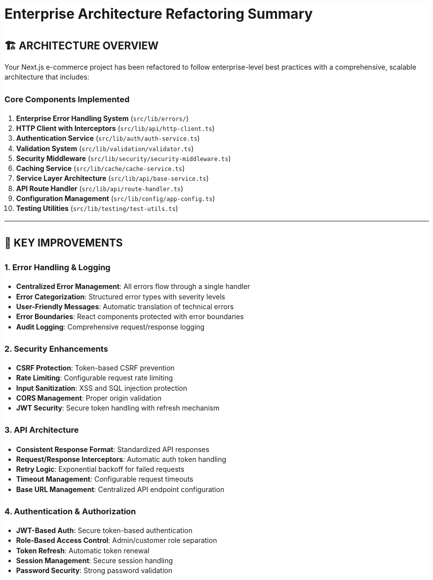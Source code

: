 # Enterprise Architecture Refactoring Summary

## 🏗️ **ARCHITECTURE OVERVIEW**

Your Next.js e-commerce project has been refactored to follow enterprise-level best practices with a comprehensive, scalable architecture that includes:

### **Core Components Implemented**

1. **Enterprise Error Handling System** (`src/lib/errors/`)
2. **HTTP Client with Interceptors** (`src/lib/api/http-client.ts`)
3. **Authentication Service** (`src/lib/auth/auth-service.ts`)
4. **Validation System** (`src/lib/validation/validator.ts`)
5. **Security Middleware** (`src/lib/security/security-middleware.ts`)
6. **Caching Service** (`src/lib/cache/cache-service.ts`)
7. **Service Layer Architecture** (`src/lib/api/base-service.ts`)
8. **API Route Handler** (`src/lib/api/route-handler.ts`)
9. **Configuration Management** (`src/lib/config/app-config.ts`)
10. **Testing Utilities** (`src/lib/testing/test-utils.ts`)

---

## 🔧 **KEY IMPROVEMENTS**

### **1. Error Handling & Logging**
- **Centralized Error Management**: All errors flow through a single handler
- **Error Categorization**: Structured error types with severity levels
- **User-Friendly Messages**: Automatic translation of technical errors
- **Error Boundaries**: React components protected with error boundaries
- **Audit Logging**: Comprehensive request/response logging

### **2. Security Enhancements**
- **CSRF Protection**: Token-based CSRF prevention
- **Rate Limiting**: Configurable request rate limiting
- **Input Sanitization**: XSS and SQL injection protection
- **CORS Management**: Proper origin validation
- **JWT Security**: Secure token handling with refresh mechanism

### **3. API Architecture**
- **Consistent Response Format**: Standardized API responses
- **Request/Response Interceptors**: Automatic auth token handling
- **Retry Logic**: Exponential backoff for failed requests
- **Timeout Management**: Configurable request timeouts
- **Base URL Management**: Centralized API endpoint configuration

### **4. Authentication & Authorization**
- **JWT-Based Auth**: Secure token-based authentication
- **Role-Based Access Control**: Admin/customer role separation
- **Token Refresh**: Automatic token renewal
- **Session Management**: Secure session handling
- **Password Security**: Strong password validation
